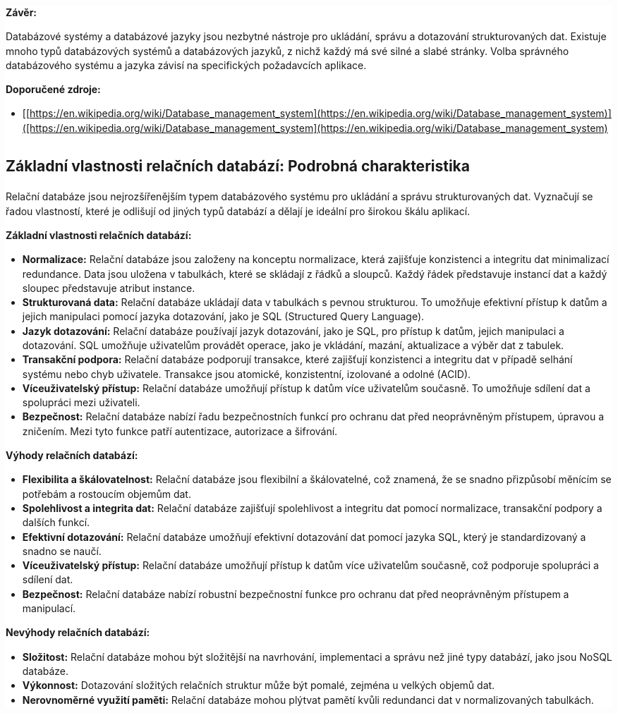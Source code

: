 **Závěr:**

Databázové systémy a databázové jazyky jsou nezbytné nástroje pro ukládání, správu a dotazování strukturovaných dat. Existuje mnoho typů databázových systémů a databázových jazyků, z nichž každý má své silné a slabé stránky. Volba správného databázového systému a jazyka závisí na specifických požadavcích aplikace.

**Doporučené zdroje:**

* [[https://en.wikipedia.org/wiki/Database_management_system](https://en.wikipedia.org/wiki/Database_management_system)]([https://en.wikipedia.org/wiki/Database_management_system](https://en.wikipedia.org/wiki/Database_management_system)

## Základní vlastnosti relačních databází: Podrobná charakteristika

Relační databáze jsou nejrozšířenějším typem databázového systému pro ukládání a správu strukturovaných dat. Vyznačují se řadou vlastností, které je odlišují od jiných typů databází a dělají je ideální pro širokou škálu aplikací.

**Základní vlastnosti relačních databází:**

* **Normalizace:** Relační databáze jsou založeny na konceptu normalizace, která zajišťuje konzistenci a integritu dat minimalizací redundance. Data jsou uložena v tabulkách, které se skládají z řádků a sloupců. Každý řádek představuje instancí dat a každý sloupec představuje atribut instance.
* **Strukturovaná data:** Relační databáze ukládají data v tabulkách s pevnou strukturou. To umožňuje efektivní přístup k datům a jejich manipulaci pomocí jazyka dotazování, jako je SQL (Structured Query Language).
* **Jazyk dotazování:** Relační databáze používají jazyk dotazování, jako je SQL, pro přístup k datům, jejich manipulaci a dotazování. SQL umožňuje uživatelům provádět operace, jako je vkládání, mazání, aktualizace a výběr dat z tabulek.
* **Transakční podpora:** Relační databáze podporují transakce, které zajišťují konzistenci a integritu dat v případě selhání systému nebo chyb uživatele. Transakce jsou atomické, konzistentní, izolované a odolné (ACID).
* **Víceuživatelský přístup:** Relační databáze umožňují přístup k datům více uživatelům současně. To umožňuje sdílení dat a spolupráci mezi uživateli.
* **Bezpečnost:** Relační databáze nabízí řadu bezpečnostních funkcí pro ochranu dat před neoprávněným přístupem, úpravou a zničením. Mezi tyto funkce patří autentizace, autorizace a šifrování.

**Výhody relačních databází:**

* **Flexibilita a škálovatelnost:** Relační databáze jsou flexibilní a škálovatelné, což znamená, že se snadno přizpůsobí měnícím se potřebám a rostoucím objemům dat.
* **Spolehlivost a integrita dat:** Relační databáze zajišťují spolehlivost a integritu dat pomocí normalizace, transakční podpory a dalších funkcí.
* **Efektivní dotazování:** Relační databáze umožňují efektivní dotazování dat pomocí jazyka SQL, který je standardizovaný a snadno se naučí.
* **Víceuživatelský přístup:** Relační databáze umožňují přístup k datům více uživatelům současně, což podporuje spolupráci a sdílení dat.
* **Bezpečnost:** Relační databáze nabízí robustní bezpečnostní funkce pro ochranu dat před neoprávněným přístupem a manipulací.

**Nevýhody relačních databází:**

* **Složitost:** Relační databáze mohou být složitější na navrhování, implementaci a správu než jiné typy databází, jako jsou NoSQL databáze.
* **Výkonnost:** Dotazování složitých relačních struktur může být pomalé, zejména u velkých objemů dat.
* **Nerovnoměrné využití paměti:** Relační databáze mohou plýtvat pamětí kvůli redundanci dat v normalizovaných tabulkách.
